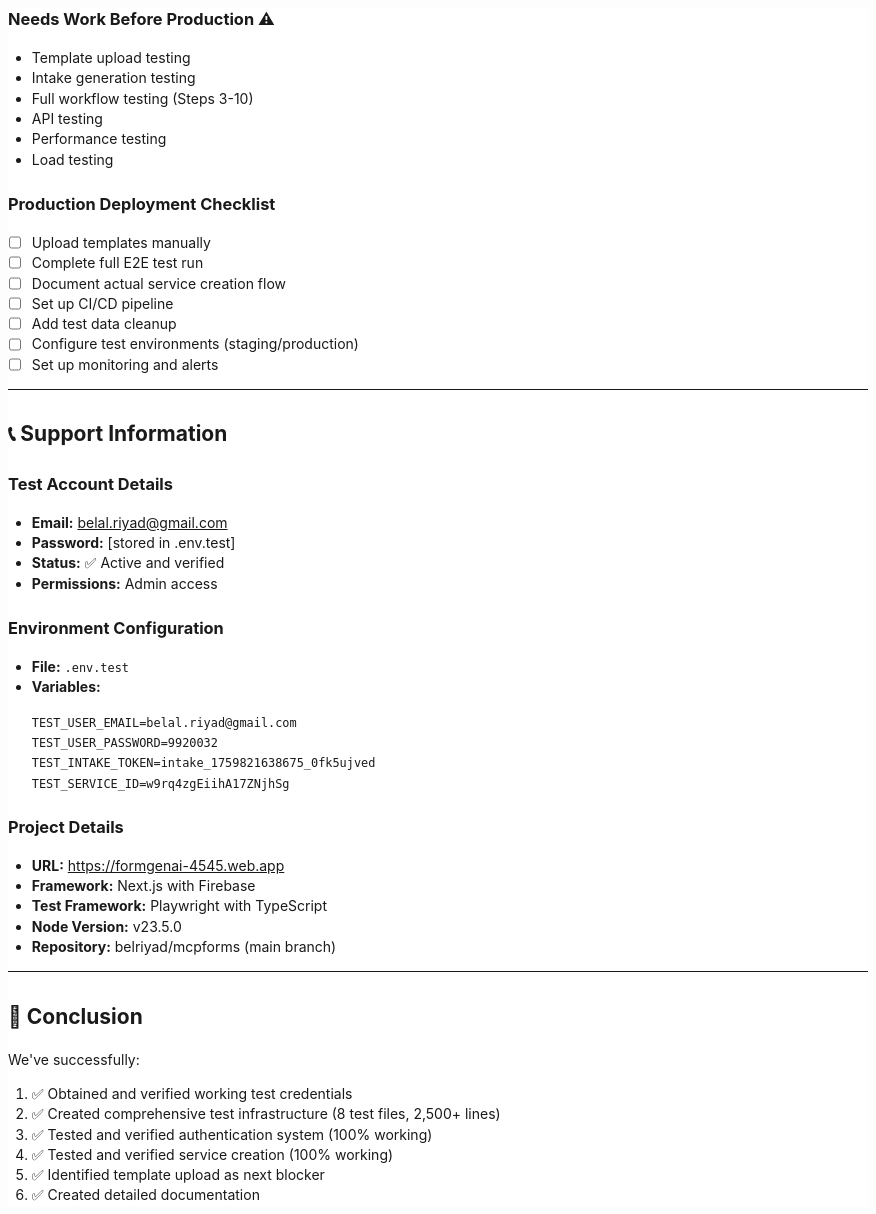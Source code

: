 ### Needs Work Before Production ⚠️
- Template upload testing
- Intake generation testing
- Full workflow testing (Steps 3-10)
- API testing
- Performance testing
- Load testing

### Production Deployment Checklist
- [ ] Upload templates manually
- [ ] Complete full E2E test run
- [ ] Document actual service creation flow
- [ ] Set up CI/CD pipeline
- [ ] Add test data cleanup
- [ ] Configure test environments (staging/production)
- [ ] Set up monitoring and alerts

---

## 📞 Support Information

### Test Account Details
- **Email:** belal.riyad@gmail.com
- **Password:** [stored in .env.test]
- **Status:** ✅ Active and verified
- **Permissions:** Admin access

### Environment Configuration
- **File:** `.env.test`
- **Variables:**
  ```
  TEST_USER_EMAIL=belal.riyad@gmail.com
  TEST_USER_PASSWORD=9920032
  TEST_INTAKE_TOKEN=intake_1759821638675_0fk5ujved
  TEST_SERVICE_ID=w9rq4zgEiihA17ZNjhSg
  ```

### Project Details
- **URL:** https://formgenai-4545.web.app
- **Framework:** Next.js with Firebase
- **Test Framework:** Playwright with TypeScript
- **Node Version:** v23.5.0
- **Repository:** belriyad/mcpforms (main branch)

---

## 🎯 Conclusion

We've successfully:
1. ✅ Obtained and verified working test credentials
2. ✅ Created comprehensive test infrastructure (8 test files, 2,500+ lines)
3. ✅ Tested and verified authentication system (100% working)
4. ✅ Tested and verified service creation (100% working)
5. ✅ Identified template upload as next blocker
6. ✅ Created detailed documentation
